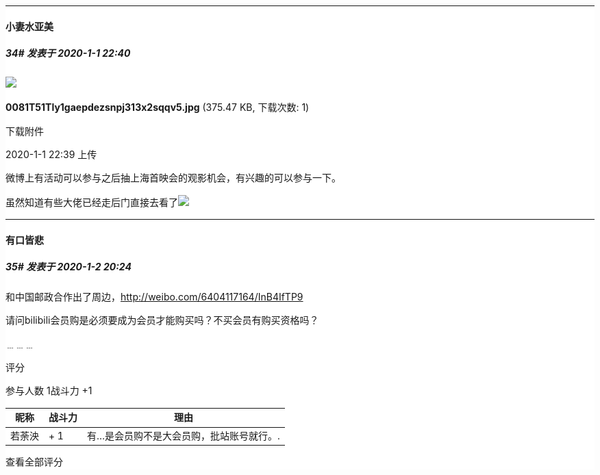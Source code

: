 



*****

####  小妻水亚美  
##### 34#       发表于 2020-1-1 22:40




<img src="https://img.saraba1st.com/forum/202001/01/223928pk4krigj7jdkp16k.jpg" referrerpolicy="no-referrer">


<strong>0081T51Tly1gaepdezsnpj313x2sqqv5.jpg</strong> (375.47 KB, 下载次数: 1)

下载附件

2020-1-1 22:39 上传






微博上有活动可以参与之后抽上海首映会的观影机会，有兴趣的可以参与一下。

虽然知道有些大佬已经走后门直接去看了<img src="https://static.saraba1st.com/image/smiley/face2017/065.png" referrerpolicy="no-referrer">







*****

####  有口皆悲  
##### 35#       发表于 2020-1-2 20:24




和中国邮政合作出了周边，http://weibo.com/6404117164/InB4IfTP9

请问bilibili会员购是必须要成为会员才能购买吗？不买会员有购买资格吗？



﹍﹍﹍

评分





 参与人数 1战斗力 +1

|昵称|战斗力|理由|
|----|---|---|
| 若荼泱| + 1|有…是会员购不是大会员购，批站账号就行。.|



查看全部评分

